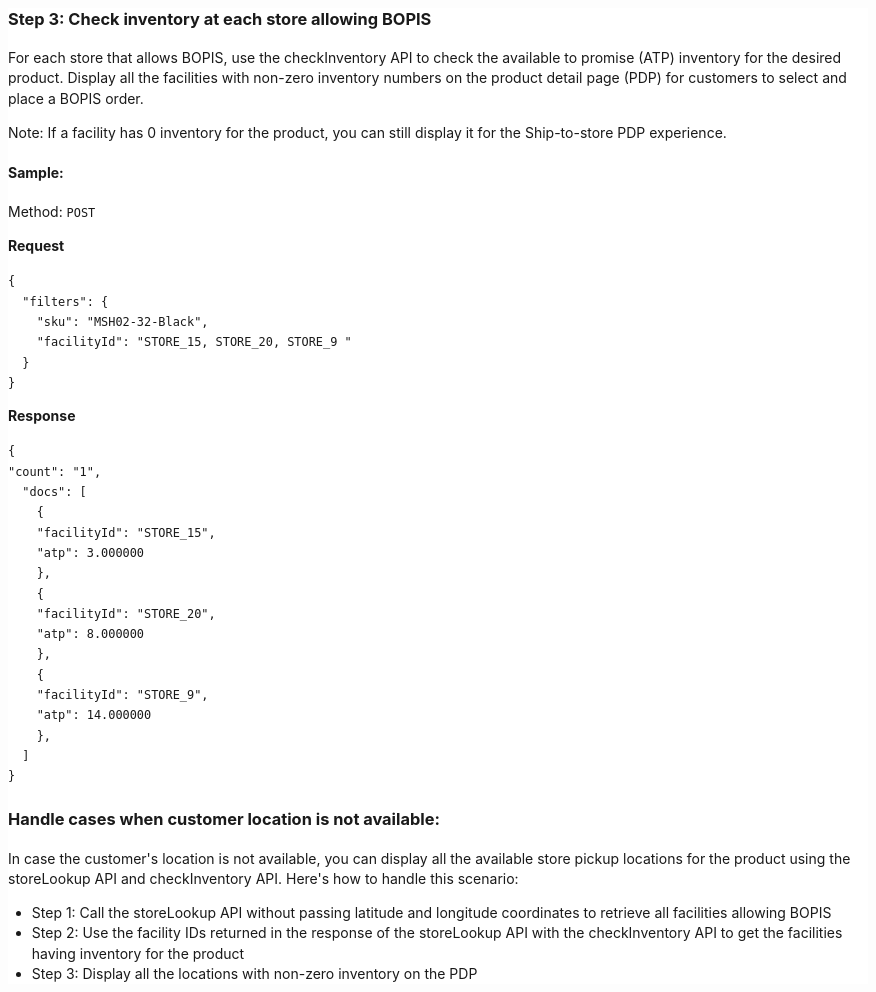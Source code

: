 ### Step 3: Check inventory at each store allowing BOPIS

For each store that allows BOPIS, use the checkInventory API to check the available to promise (ATP) inventory for the desired product. Display all the facilities with non-zero inventory numbers on the product detail page (PDP) for customers to select and place a BOPIS order.

Note: If a facility has 0 inventory for the product, you can still display it for the Ship-to-store PDP experience.

#### Sample:

Method: `POST`

**Request**

```
{
  "filters": {
    "sku": "MSH02-32-Black",
    "facilityId": "STORE_15, STORE_20, STORE_9 "
  }
}
```

**Response**

```
{
"count": "1",
  "docs": [
    {
    "facilityId": "STORE_15",
    "atp": 3.000000
    },
    {
    "facilityId": "STORE_20",
    "atp": 8.000000
    },
    {
    "facilityId": "STORE_9",
    "atp": 14.000000
    },
  ]
}
```

### Handle cases when customer location is not available:

In case the customer's location is not available, you can display all the available store pickup locations for the product using the storeLookup API and checkInventory API. Here's how to handle this scenario:

* Step 1: Call the storeLookup API without passing latitude and longitude coordinates to retrieve all facilities allowing BOPIS
* Step 2: Use the facility IDs returned in the response of the storeLookup API with the checkInventory API to get the facilities having inventory for the product
* Step 3: Display all the locations with non-zero inventory on the PDP
